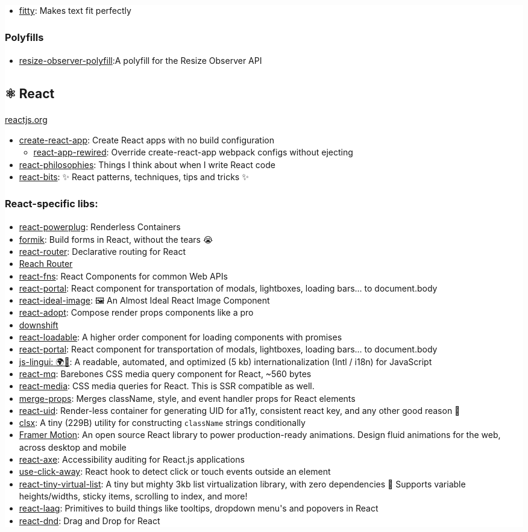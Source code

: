 - [fitty](https://github.com/rikschennink/fitty): Makes text fit perfectly

### Polyfills

- [resize-observer-polyfill](https://github.com/que-etc/resize-observer-polyfill):A polyfill for the Resize Observer API

## ⚛️ React

[reactjs.org](https://reactjs.org)

- [create-react-app](https://github.com/facebook/create-react-app): Create React apps with no build configuration
  - [react-app-rewired](https://github.com/timarney/react-app-rewired): Override create-react-app webpack configs without ejecting
- [react-philosophies](https://github.com/mithi/react-philosophies): Things I think about when I write React code
- [react-bits](https://github.com/vasanthk/react-bits): ✨ React patterns, techniques, tips and tricks ✨

### React-specific libs:

- [react-powerplug](https://github.com/renatorib/react-powerplug): Renderless Containers
- [formik](https://github.com/jaredpalmer/formik): Build forms in React, without the tears 😭
- [react-router](https://github.com/ReactTraining/react-router): Declarative routing for React
- [Reach Router](https://reach.tech/router)
- [react-fns](https://react-fns.netlify.com/): React Components for common Web APIs
- [react-portal](https://github.com/tajo/react-portal): React component for transportation of modals, lightboxes, loading bars... to document.body
- [react-ideal-image](https://github.com/stereobooster/react-ideal-image): 🖼️ An Almost Ideal React Image Component
- [react-adopt](https://github.com/pedronauck/react-adopt): Compose render props components like a pro
- [downshift](https://github.com/paypal/downshift)
- [react-loadable](https://github.com/jamiebuilds/react-loadable): A higher order component for loading components with promises
- [react-portal](https://github.com/tajo/react-portal): React component for transportation of modals, lightboxes, loading bars... to document.body
- [js-lingui: 🌍📖](https://github.com/lingui/js-lingui): A readable, automated, and optimized (5 kb) internationalization (Intl / i18n) for JavaScript
- [react-mq](https://github.com/u-wave/react-mq): Barebones CSS media query component for React, ~560 bytes
- [react-media](https://github.com/ReactTraining/react-media): CSS media queries for React. This is SSR compatible as well.
- [merge-props](https://github.com/andrewbranch/merge-props): Merges className, style, and event handler props for React elements
- [react-uid](https://github.com/thearnica/react-uid): Render-less container for generating UID for a11y, consistent react key, and any other good reason 🦄
- [clsx](https://github.com/lukeed/clsx): A tiny (229B) utility for constructing `className` strings conditionally
- [Framer Motion](https://www.framer.com/motion/): An open source React library to power production-ready animations. Design fluid animations for the web, across desktop and mobile
- [react-axe](https://github.com/dequelabs/react-axe): Accessibility auditing for React.js applications
- [use-click-away](https://github.com/geobde/use-click-away): React hook to detect click or touch events outside an element
- [react-tiny-virtual-list](https://github.com/clauderic/react-tiny-virtual-list): A tiny but mighty 3kb list virtualization library, with zero dependencies 💪 Supports variable heights/widths, sticky items, scrolling to index, and more!
- [react-laag](https://github.com/everweij/react-laag): Primitives to build things like tooltips, dropdown menu's and popovers in React
- [react-dnd](https://github.com/react-dnd/react-dnd): Drag and Drop for React
